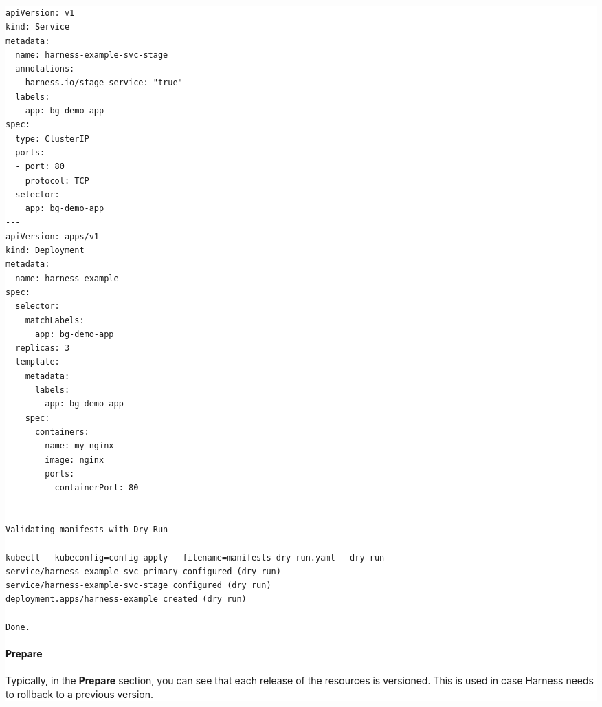 ```
apiVersion: v1  
kind: Service  
metadata:  
  name: harness-example-svc-stage  
  annotations:  
    harness.io/stage-service: "true"  
  labels:  
    app: bg-demo-app  
spec:  
  type: ClusterIP  
  ports:  
  - port: 80  
    protocol: TCP  
  selector:  
    app: bg-demo-app  
---  
apiVersion: apps/v1  
kind: Deployment  
metadata:  
  name: harness-example  
spec:  
  selector:  
    matchLabels:  
      app: bg-demo-app  
  replicas: 3  
  template:  
    metadata:  
      labels:  
        app: bg-demo-app  
    spec:  
      containers:  
      - name: my-nginx  
        image: nginx  
        ports:  
        - containerPort: 80  
  
  
Validating manifests with Dry Run  
  
kubectl --kubeconfig=config apply --filename=manifests-dry-run.yaml --dry-run  
service/harness-example-svc-primary configured (dry run)  
service/harness-example-svc-stage configured (dry run)  
deployment.apps/harness-example created (dry run)  
  
Done.
```
#### Prepare

Typically, in the **Prepare** section, you can see that each release of the resources is versioned. This is used in case Harness needs to rollback to a previous version.

